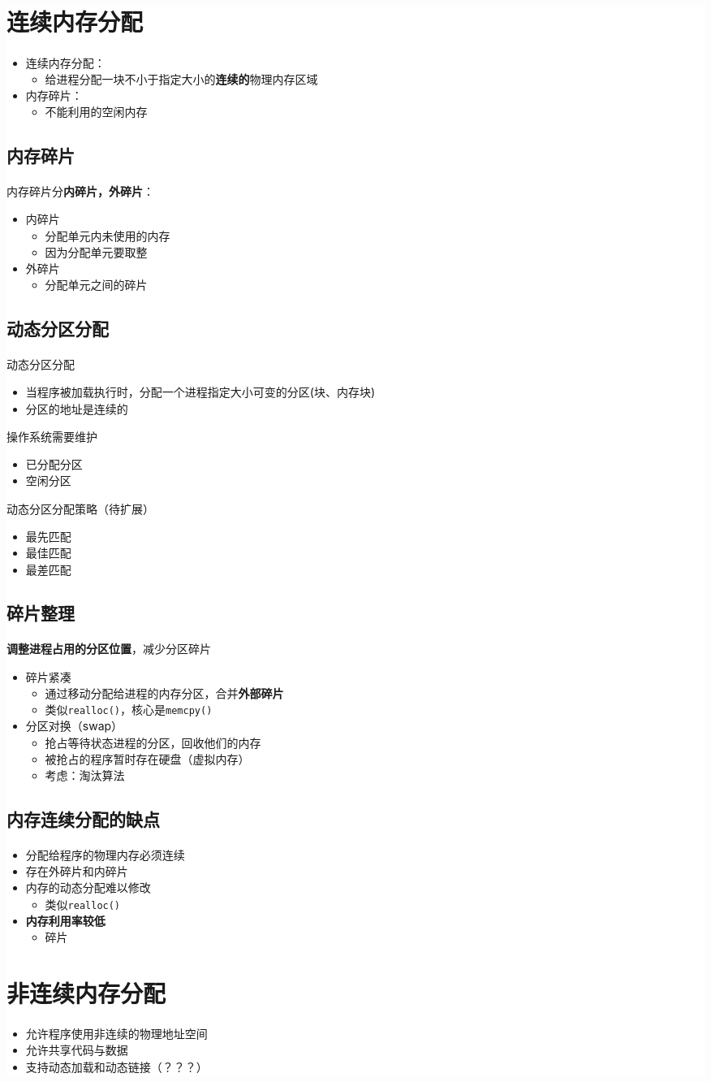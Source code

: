 
# 连续内存分配
- 连续内存分配：
	- 给进程分配一块不小于指定大小的**连续的**物理内存区域
- 内存碎片：
	- 不能利用的空闲内存

## 内存碎片
内存碎片分**内碎片，外碎片**：
- 内碎片
	- 分配单元内未使用的内存
	- 因为分配单元要取整
- 外碎片
	- 分配单元之间的碎片

## 动态分区分配
动态分区分配
- 当程序被加载执行时，分配一个进程指定大小可变的分区(块、内存块)
- 分区的地址是连续的

操作系统需要维护
- 已分配分区
- 空闲分区

动态分区分配策略（待扩展）
- 最先匹配
- 最佳匹配
- 最差匹配

## 碎片整理
**调整进程占用的分区位置**，减少分区碎片

- 碎片紧凑
	- 通过移动分配给进程的内存分区，合并**外部碎片**
	- 类似``realloc()``，核心是``memcpy()``
- 分区对换（swap）
	- 抢占等待状态进程的分区，回收他们的内存
	- 被抢占的程序暂时存在硬盘（虚拟内存）
	- 考虑：淘汰算法

## 内存连续分配的缺点
- 分配给程序的物理内存必须连续
- 存在外碎片和内碎片
- 内存的动态分配难以修改
	- 类似``realloc()``
- **内存利用率较低**
	- 碎片

# 非连续内存分配
- 允许程序使用非连续的物理地址空间
- 允许共享代码与数据
- 支持动态加载和动态链接（？？？）
